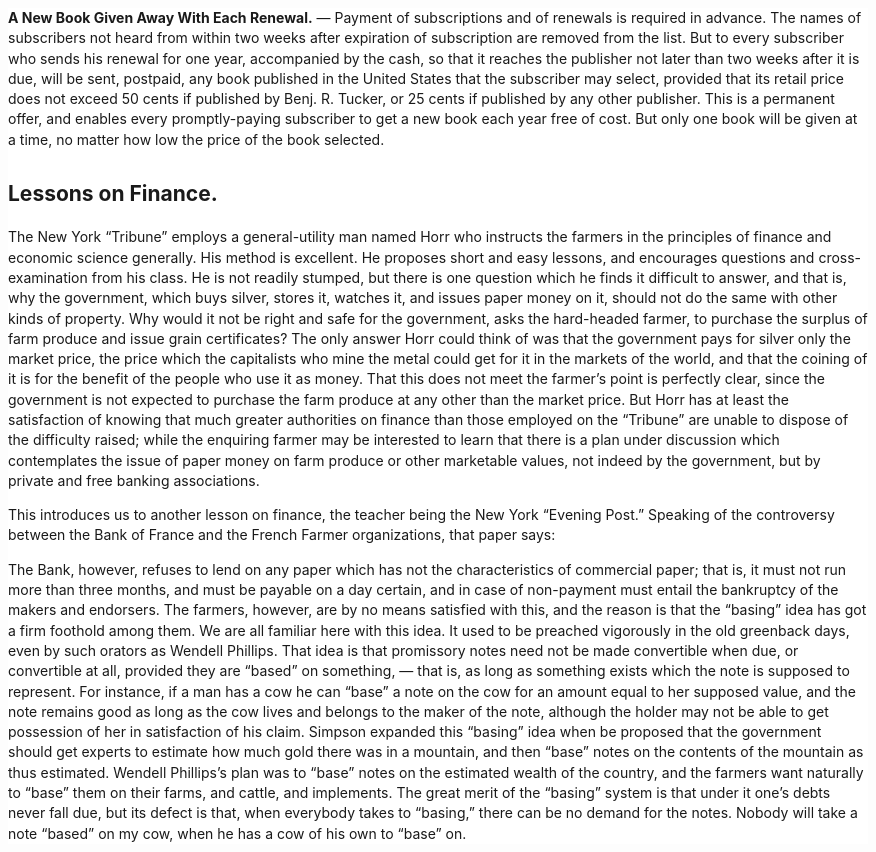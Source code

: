 **A New Book Given Away With Each Renewal.** — Payment of subscriptions and of renewals is required in advance. The names of subscribers not heard from within two weeks after expiration of subscription are removed from the list. But to every subscriber who sends his renewal for one year, accompanied by the cash, so that it reaches the publisher not later than two weeks after it is due, will be sent, postpaid, any book published in the United States that the subscriber may select, provided that its retail price does not exceed 50 cents if published by Benj. R. Tucker, or 25 cents if published by any other publisher. This is a permanent offer, and enables every promptly-paying subscriber to get a new book each year free of cost. But only one book will be given at a time, no matter how low the price of the book selected.

## Lessons on Finance.

The New York “Tribune” employs a general-utility man named Horr who instructs the farmers in the principles of finance and economic science generally. His method is excellent. He proposes short and easy lessons, and encourages questions and cross-examination from his class. He is not readily stumped, but there is one question which he finds it difficult to answer, and that is, why the government, which buys silver, stores it, watches it, and issues paper money on it, should not do the same with other kinds of property. Why would it not be right and safe for the government, asks the hard-headed farmer, to purchase the surplus of farm produce and issue grain certificates? The only answer Horr could think of was that the government pays for silver only the market price, the price which the capitalists who mine the metal could get for it in the markets of the world, and that the coining of it is for the benefit of the people who use it as money. That this does not meet the farmer’s point is perfectly clear, since the government is not expected to purchase the farm produce at any other than the market price. But Horr has at least the satisfaction of knowing that much greater authorities on finance than those employed on the “Tribune” are unable to dispose of the difficulty raised; while the enquiring farmer may be interested to learn that there is a plan under discussion which contemplates the issue of paper money on farm produce or other marketable values, not indeed by the government, but by private and free banking associations.

This introduces us to another lesson on finance, the teacher being the New York “Evening Post.” Speaking of the controversy between the Bank of France and the French Farmer organizations, that paper says:

The Bank, however, refuses to lend on any paper which has not the characteristics of commercial paper; that is, it must not run more than three months, and must be payable on a day certain, and in case of non-payment must entail the bankruptcy of the makers and endorsers. The farmers, however, are by no means satisfied with this, and the reason is that the “basing” idea has got a firm foothold among them. We are all familiar here with this idea. It used to be preached vigorously in the old greenback days, even by such orators as Wendell Phillips. That idea is that promissory notes need not be made convertible when due, or convertible at all, provided they are “based” on something, — that is, as long as something exists which the note is supposed to represent. For instance, if a man has a cow he can “base” a note on the cow for an amount equal to her supposed value, and the note remains good as long as the cow lives and belongs to the maker of the note, although the holder may not be able to get possession of her in satisfaction of his claim. Simpson expanded this “basing” idea when be proposed that the government should get experts to estimate how much gold there was in a mountain, and then “base” notes on the contents of the mountain as thus estimated. Wendell Phillips’s plan was to “base” notes on the estimated wealth of the country, and the farmers want naturally to “base” them on their farms, and cattle, and implements. The great merit of the “basing” system is that under it one’s debts never fall due, but its defect is that, when everybody takes to “basing,” there can be no demand for the notes. Nobody will take a note “based” on my cow, when he has a cow of his own to “base” on.
